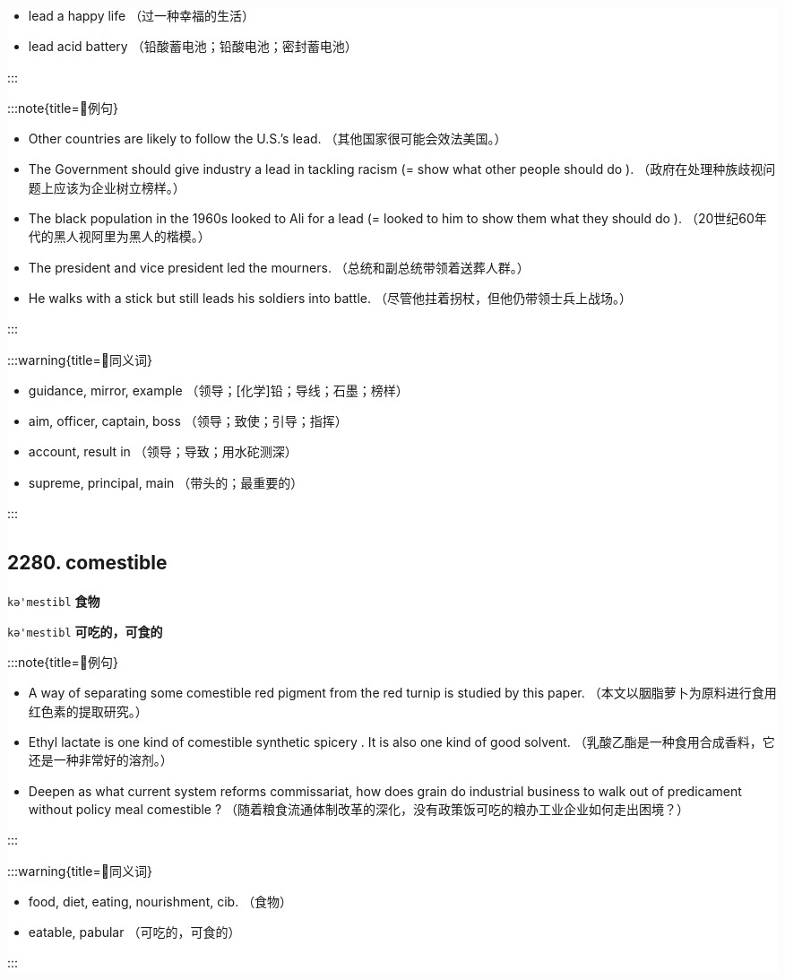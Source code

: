 - lead a happy life （过一种幸福的生活）

- lead acid battery （铅酸蓄电池；铅酸电池；密封蓄电池）

:::

:::note{title=🎤例句}

- Other countries are likely to follow the U.S.’s lead. （其他国家很可能会效法美国。）

- The Government should give industry a lead in tackling racism (= show what other people should do ). （政府在处理种族歧视问题上应该为企业树立榜样。）

- The black population in the 1960s looked to Ali for a lead (= looked to him to show them what they should do ). （20世纪60年代的黑人视阿里为黑人的楷模。）

- The president and vice president led the mourners. （总统和副总统带领着送葬人群。）

- He walks with a stick but still leads his soldiers into battle. （尽管他拄着拐杖，但他仍带领士兵上战场。）

:::

:::warning{title=🤔同义词}

- guidance, mirror, example （领导；[化学]铅；导线；石墨；榜样）

- aim, officer, captain, boss （领导；致使；引导；指挥）

- account, result in （领导；导致；用水砣测深）

- supreme, principal, main （带头的；最重要的）

:::


## 2280. comestible

`kə'mestibl`  **食物**

`kə'mestibl`  **可吃的，可食的**

:::note{title=🎤例句}

- A way of separating some comestible red pigment from the red turnip is studied by this paper. （本文以胭脂萝卜为原料进行食用红色素的提取研究。）

- Ethyl lactate is one kind of comestible synthetic spicery . It is also one kind of good solvent. （乳酸乙酯是一种食用合成香料，它还是一种非常好的溶剂。）

- Deepen as what current system reforms commissariat, how does grain do industrial business to walk out of predicament without policy meal comestible ? （随着粮食流通体制改革的深化，没有政策饭可吃的粮办工业企业如何走出困境？）

:::

:::warning{title=🤔同义词}

- food, diet, eating, nourishment, cib. （食物）

- eatable, pabular （可吃的，可食的）

:::

